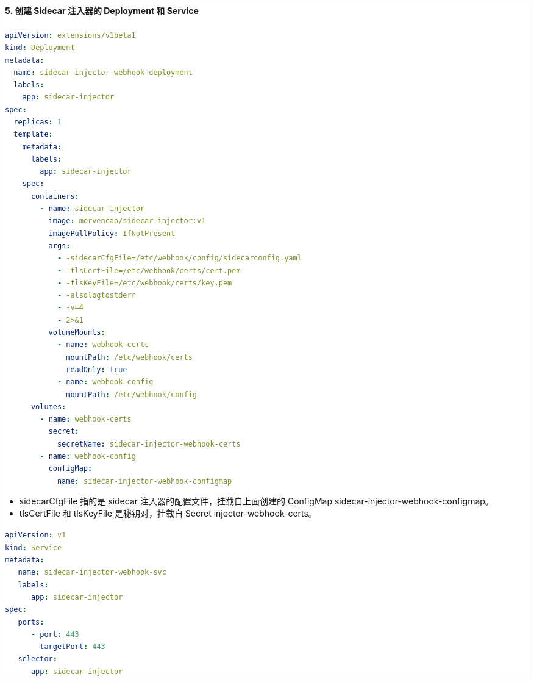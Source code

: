 #### 5. 创建 Sidecar 注入器的 Deployment 和 Service

```yaml
apiVersion: extensions/v1beta1
kind: Deployment
metadata:
  name: sidecar-injector-webhook-deployment
  labels:
    app: sidecar-injector
spec:
  replicas: 1
  template:
    metadata:
      labels:
        app: sidecar-injector
    spec:
      containers:
        - name: sidecar-injector
          image: morvencao/sidecar-injector:v1
          imagePullPolicy: IfNotPresent
          args:
            - -sidecarCfgFile=/etc/webhook/config/sidecarconfig.yaml
            - -tlsCertFile=/etc/webhook/certs/cert.pem
            - -tlsKeyFile=/etc/webhook/certs/key.pem
            - -alsologtostderr
            - -v=4
            - 2>&1
          volumeMounts:
            - name: webhook-certs
              mountPath: /etc/webhook/certs
              readOnly: true
            - name: webhook-config
              mountPath: /etc/webhook/config
      volumes:
        - name: webhook-certs
          secret:
            secretName: sidecar-injector-webhook-certs
        - name: webhook-config
          configMap:
            name: sidecar-injector-webhook-configmap
```

+ sidecarCfgFile 指的是 sidecar 注入器的配置文件，挂载自上面创建的 ConfigMap sidecar-injector-webhook-configmap。
+ tlsCertFile 和 tlsKeyFile 是秘钥对，挂载自 Secret injector-webhook-certs。

```yaml
apiVersion: v1
kind: Service
metadata:
   name: sidecar-injector-webhook-svc
   labels:
      app: sidecar-injector
spec:
   ports:
      - port: 443
        targetPort: 443
   selector:
      app: sidecar-injector
```
